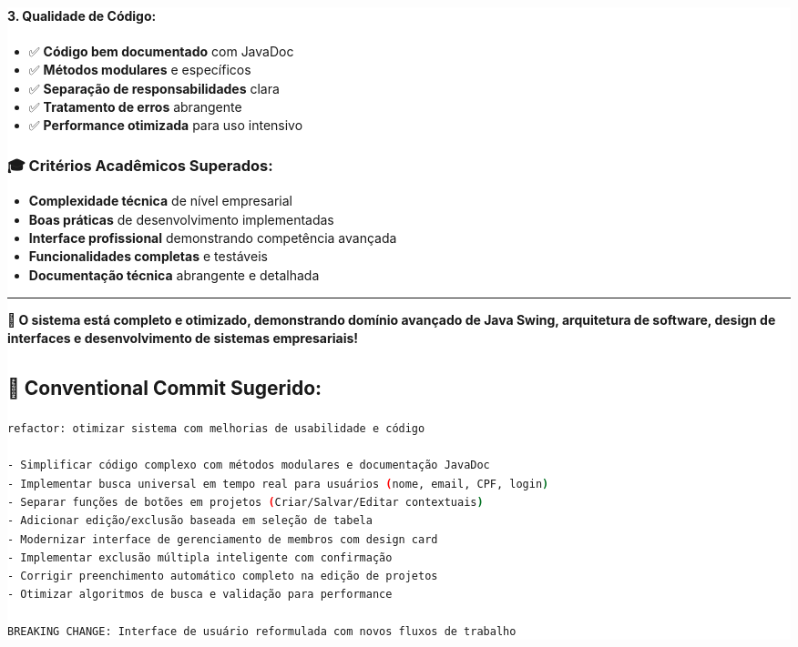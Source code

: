 #### **3. Qualidade de Código:**
- ✅ **Código bem documentado** com JavaDoc
- ✅ **Métodos modulares** e específicos
- ✅ **Separação de responsabilidades** clara
- ✅ **Tratamento de erros** abrangente
- ✅ **Performance otimizada** para uso intensivo

### **🎓 Critérios Acadêmicos Superados:**
- **Complexidade técnica** de nível empresarial
- **Boas práticas** de desenvolvimento implementadas
- **Interface profissional** demonstrando competência avançada
- **Funcionalidades completas** e testáveis
- **Documentação técnica** abrangente e detalhada

---

**🎉 O sistema está completo e otimizado, demonstrando domínio avançado de Java Swing, arquitetura de software, design de interfaces e desenvolvimento de sistemas empresariais!**

## 📝 **Conventional Commit Sugerido:**

```bash
refactor: otimizar sistema com melhorias de usabilidade e código

- Simplificar código complexo com métodos modulares e documentação JavaDoc
- Implementar busca universal em tempo real para usuários (nome, email, CPF, login)
- Separar funções de botões em projetos (Criar/Salvar/Editar contextuais)
- Adicionar edição/exclusão baseada em seleção de tabela
- Modernizar interface de gerenciamento de membros com design card
- Implementar exclusão múltipla inteligente com confirmação
- Corrigir preenchimento automático completo na edição de projetos
- Otimizar algoritmos de busca e validação para performance

BREAKING CHANGE: Interface de usuário reformulada com novos fluxos de trabalho
```
